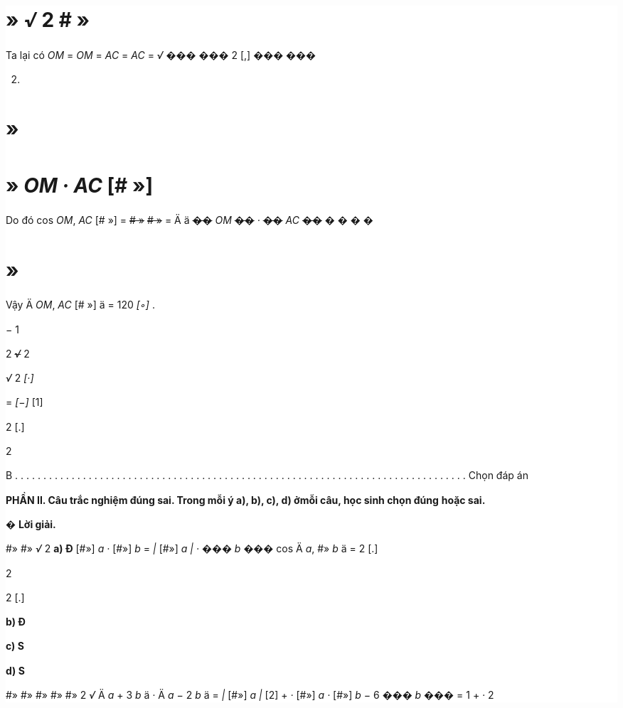 #   » _√_ 2 #  »
Ta lại có _OM_ = _OM_ = _AC_ = _AC_ = _√_
��� ��� 2 [,] ��� ���


2.

#   »
#   » _OM_ _·_ _AC_ [#  »]
Do đó cos _OM_, _AC_ [#  »] = ~~#   »~~ ~~#  »~~ =
Ä ä
~~��~~ _OM_ ~~��~~ _·_ ~~��~~ _AC_ ~~��~~
� � � �

#   »
Vậy Ä _OM_, _AC_ [#  »] ä = 120 _[◦]_ .

_−_ 1

2
~~_√_~~ 2

_√_
2 _[·]_

= _[−]_ [1]

2 [.]

2

B . . . . . . . . . . . . . . . . . . . . . . . . . . . . . . . . . . . . . . . . . . . . . . . . . . . . . . . . . . . . . . . . . . . . . . . . . . . . . . . .             Chọn đáp án

  **PHẦN II. Câu trắc nghiệm đúng sai. Trong mỗi ý a), b), c), d) ởmỗi câu, học sinh chọn đúng**
  **hoặc sai.**

� **Lời giải.**

#» #» _√_ 2
  **a) Đ** [#»] _a_ _·_ [#»] _b_ = _|_ [#»] _a_ _| ·_ ��� _b_ ��� cos Ä _a_, #» _b_ ä = 2 [.]

2

2 [.]

  **b) Đ**

  **c) S**

  **d) S**

#» #» #» #» #» 2 _√_
Ä _a_ + 3 _b_ ä _·_ Ä _a_ _−_ 2 _b_ ä = _|_ [#»] _a_ _|_ [2] + _·_ [#»] _a_ _·_ [#»] _b_ _−_ 6 ��� _b_ ��� = 1 + _·_ 2
